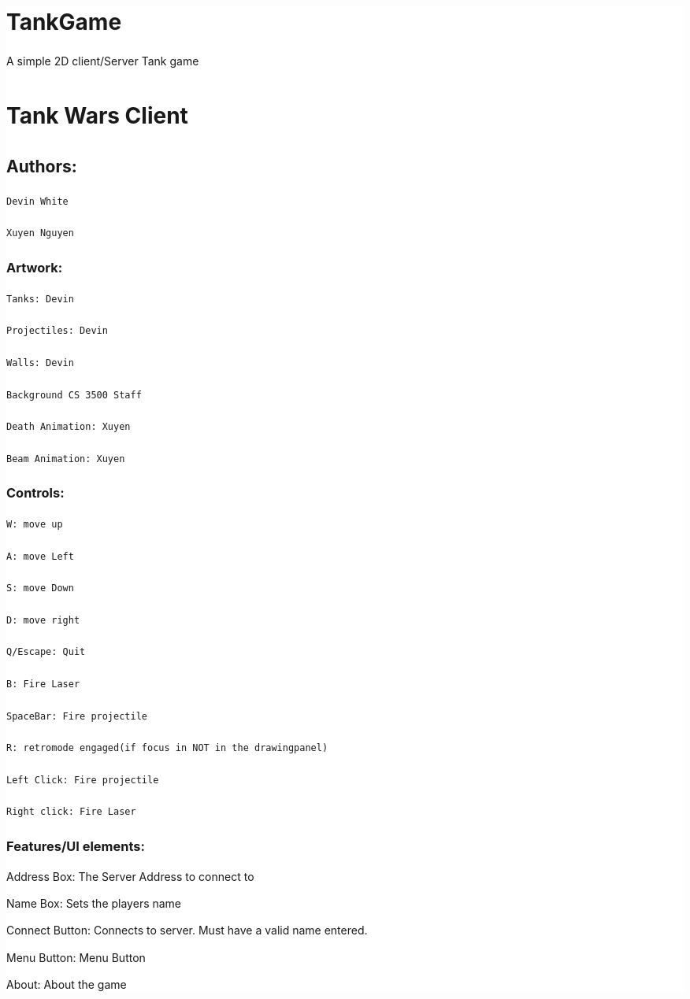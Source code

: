 # TankGame
A simple 2D client/Server Tank game

# Tank Wars Client

## Authors:
	Devin White

	Xuyen Nguyen


### Artwork:
	Tanks: Devin

	Projectiles: Devin

	Walls: Devin

	Background CS 3500 Staff

	Death Animation: Xuyen

	Beam Animation: Xuyen


### Controls:
	W: move up

	A: move Left

	S: move Down

	D: move right

	Q/Escape: Quit

	B: Fire Laser

	SpaceBar: Fire projectile

	R: retromode engaged(if focus in NOT in the drawingpanel)

	Left Click: Fire projectile

	Right click: Fire Laser

### Features/UI elements:
Address Box: The Server Address to connect to

Name Box: Sets the players name

Connect Button: Connects to server. Must have a valid name entered.

Menu Button: Menu Button

About: About the game
